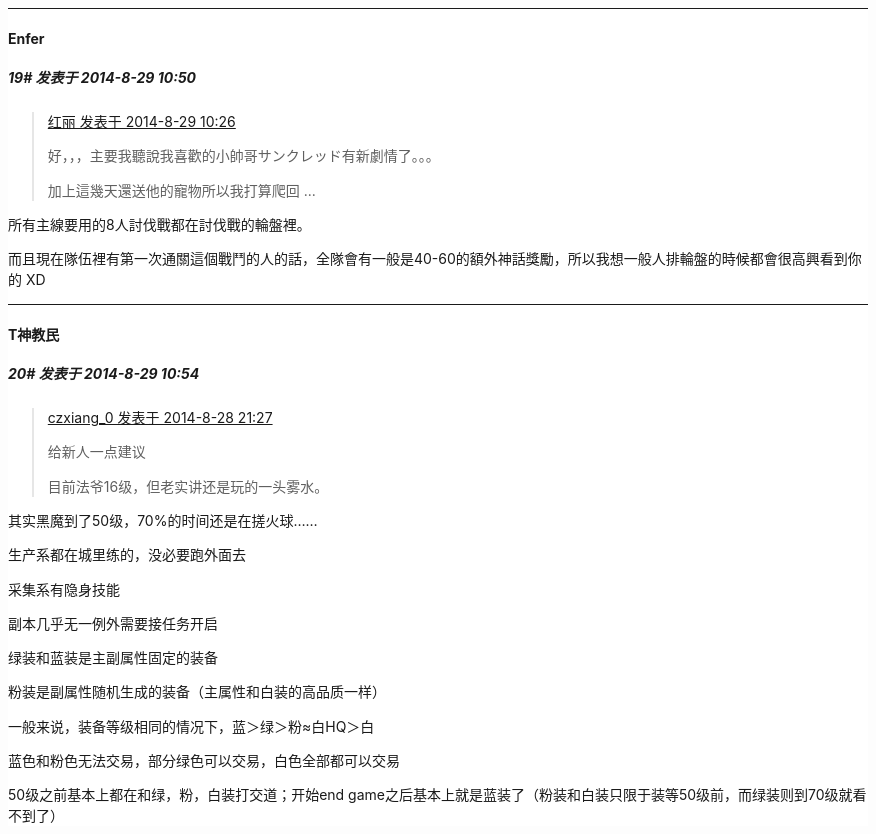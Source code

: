 





*****

####  Enfer  
##### 19#       发表于 2014-8-29 10:50



<blockquote><a href="httphttps://bbs.saraba1st.com/2b/forum.php?mod=redirect&amp;goto=findpost&amp;pid=26467223&amp;ptid=1052775" target="_blank">红丽 发表于 2014-8-29 10:26</a>

好，，，主要我聽說我喜歡的小帥哥サンクレッド有新劇情了。。。

加上這幾天還送他的寵物所以我打算爬回 ...</blockquote>
所有主線要用的8人討伐戰都在討伐戰的輪盤裡。

而且現在隊伍裡有第一次通關這個戰鬥的人的話，全隊會有一般是40-60的額外神話獎勵，所以我想一般人排輪盤的時候都會很高興看到你的 XD







*****

####  T神教民  
##### 20#       发表于 2014-8-29 10:54



<blockquote><a href="httphttps://bbs.saraba1st.com/2b/forum.php?mod=redirect&amp;goto=findpost&amp;pid=26467229&amp;ptid=1052775" target="_blank">czxiang_0 发表于 2014-8-28 21:27</a>

给新人一点建议


目前法爷16级，但老实讲还是玩的一头雾水。</blockquote>
其实黑魔到了50级，70%的时间还是在搓火球……

生产系都在城里练的，没必要跑外面去

采集系有隐身技能


副本几乎无一例外需要接任务开启


绿装和蓝装是主副属性固定的装备

粉装是副属性随机生成的装备（主属性和白装的高品质一样）

一般来说，装备等级相同的情况下，蓝＞绿＞粉≈白HQ＞白

蓝色和粉色无法交易，部分绿色可以交易，白色全部都可以交易

50级之前基本上都在和绿，粉，白装打交道；开始end game之后基本上就是蓝装了（粉装和白装只限于装等50级前，而绿装则到70级就看不到了）






